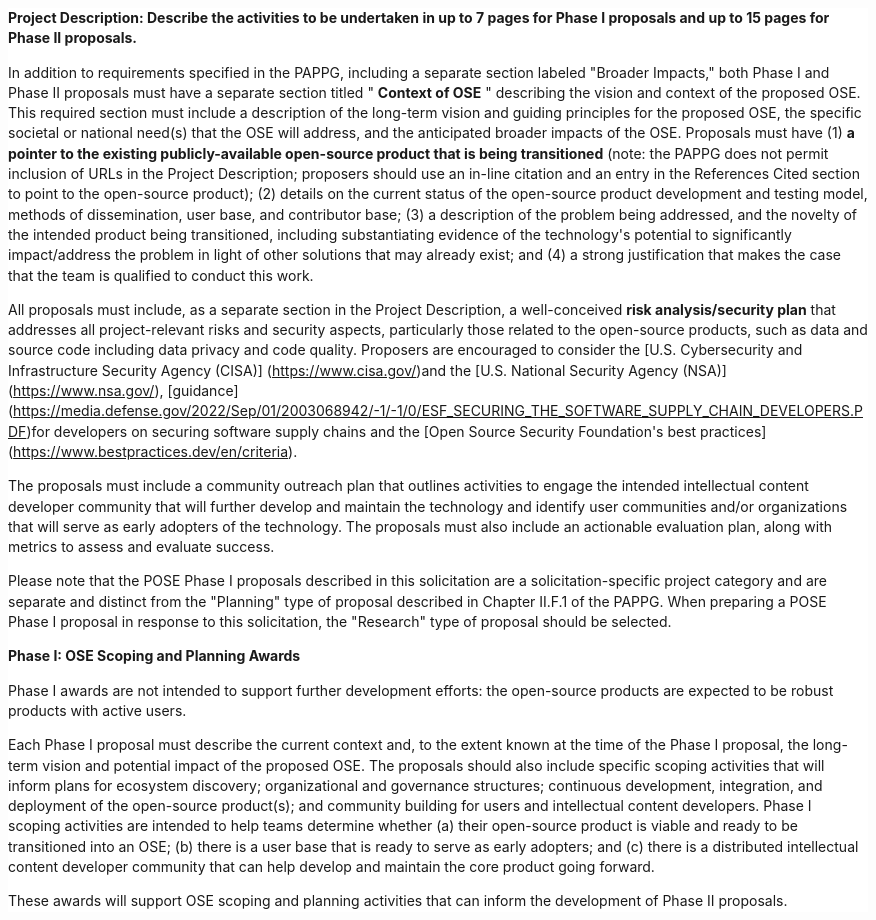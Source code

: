 **Project Description: Describe the activities to be undertaken in up to 7 pages for Phase I proposals and up to 15 pages for Phase II proposals.**

In addition to requirements specified in the PAPPG, including a separate section labeled "Broader Impacts," both Phase I and Phase II proposals must have a separate section titled " **Context of OSE** " describing the vision and context of the proposed OSE. This required section must include a description of the long-term vision and guiding principles for the proposed OSE, the specific societal or national need(s) that the OSE will address, and the anticipated broader impacts of the OSE. Proposals must have (1) **a pointer to the existing publicly-available open-source product that is being transitioned** (note: the PAPPG does not permit inclusion of URLs in the Project Description; proposers should use an in-line citation and an entry in the References Cited section to point to the open-source product); (2) details on the current status of the open-source product development and testing model, methods of dissemination, user base, and contributor base; (3) a description of the problem being addressed, and the novelty of the intended product being transitioned, including substantiating evidence of the technology's potential to significantly impact/address the problem in light of other solutions that may already exist; and (4) a strong justification that makes the case that the team is qualified to conduct this work.

All proposals must include, as a separate section in the Project Description, a well-conceived **risk analysis/security plan** that addresses all project-relevant risks and security aspects, particularly those related to the open-source products, such as data and source code including data privacy and code quality. Proposers are encouraged to consider the [U.S. Cybersecurity and Infrastructure Security Agency (CISA)] (https://www.cisa.gov/)and the [U.S. National Security Agency (NSA)] (https://www.nsa.gov/), [guidance] (https://media.defense.gov/2022/Sep/01/2003068942/-1/-1/0/ESF_SECURING_THE_SOFTWARE_SUPPLY_CHAIN_DEVELOPERS.PDF)for developers on securing software supply chains and the [Open Source Security Foundation's best practices] (https://www.bestpractices.dev/en/criteria).

The proposals must include a community outreach plan that outlines activities to engage the intended intellectual content developer community that will further develop and maintain the technology and identify user communities and/or organizations that will serve as early adopters of the technology. The proposals must also include an actionable evaluation plan, along with metrics to assess and evaluate success.

Please note that the POSE Phase I proposals described in this solicitation are a solicitation-specific project category and are separate and distinct from the "Planning" type of proposal described in Chapter II.F.1 of the PAPPG. When preparing a POSE Phase I proposal in response to this solicitation, the "Research" type of proposal should be selected.

**Phase I: OSE Scoping and Planning Awards**

Phase I awards are not intended to support further development efforts: the open-source products are expected to be robust products with active users.

Each Phase I proposal must describe the current context and, to the extent known at the time of the Phase I proposal, the long-term vision and potential impact of the proposed OSE. The proposals should also include specific scoping activities that will inform plans for ecosystem discovery; organizational and governance structures; continuous development, integration, and deployment of the open-source product(s); and community building for users and intellectual content developers. Phase I scoping activities are intended to help teams determine whether (a) their open-source product is viable and ready to be transitioned into an OSE; (b) there is a user base that is ready to serve as early adopters; and (c) there is a distributed intellectual content developer community that can help develop and maintain the core product going forward.

These awards will support OSE scoping and planning activities that can inform the development of Phase II proposals.
